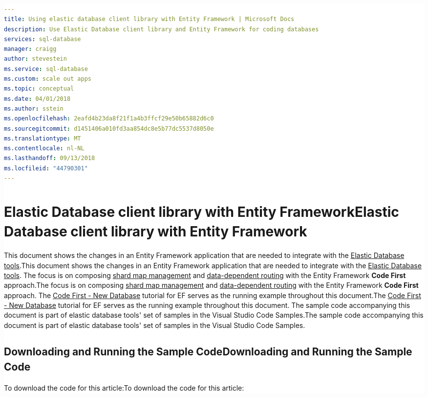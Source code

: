 ```yaml
---
title: Using elastic database client library with Entity Framework | Microsoft Docs
description: Use Elastic Database client library and Entity Framework for coding databases
services: sql-database
manager: craigg
author: stevestein
ms.service: sql-database
ms.custom: scale out apps
ms.topic: conceptual
ms.date: 04/01/2018
ms.author: sstein
ms.openlocfilehash: 2eafd4b23da8f21f1a4b3ffcf29e50b65882d6c0
ms.sourcegitcommit: d1451406a010fd3aa854dc8e5b77dc5537d8050e
ms.translationtype: MT
ms.contentlocale: nl-NL
ms.lasthandoff: 09/13/2018
ms.locfileid: "44790301"
---
```

# <a name="elastic-database-client-library-with-entity-framework"></a><span data-ttu-id="54b3e-103">Elastic Database client library with Entity Framework</span><span class="sxs-lookup"><span data-stu-id="54b3e-103">Elastic Database client library with Entity Framework</span></span>
<span data-ttu-id="54b3e-104">This document shows the changes in an Entity Framework application that are needed to integrate with the [Elastic Database tools](sql-database-elastic-scale-introduction.md).</span><span class="sxs-lookup"><span data-stu-id="54b3e-104">This document shows the changes in an Entity Framework application that are needed to integrate with the [Elastic Database tools](sql-database-elastic-scale-introduction.md).</span></span> <span data-ttu-id="54b3e-105">The focus is on composing [shard map management](sql-database-elastic-scale-shard-map-management.md) and [data-dependent routing](sql-database-elastic-scale-data-dependent-routing.md) with the Entity Framework **Code First** approach.</span><span class="sxs-lookup"><span data-stu-id="54b3e-105">The focus is on composing [shard map management](sql-database-elastic-scale-shard-map-management.md) and [data-dependent routing](sql-database-elastic-scale-data-dependent-routing.md) with the Entity Framework **Code First** approach.</span></span> <span data-ttu-id="54b3e-106">The [Code First - New Database](http://msdn.microsoft.com/data/jj193542.aspx) tutorial for EF serves as the running example throughout this document.</span><span class="sxs-lookup"><span data-stu-id="54b3e-106">The [Code First - New Database](http://msdn.microsoft.com/data/jj193542.aspx) tutorial for EF serves as the running example throughout this document.</span></span> <span data-ttu-id="54b3e-107">The sample code accompanying this document is part of elastic database tools' set of samples in the Visual Studio Code Samples.</span><span class="sxs-lookup"><span data-stu-id="54b3e-107">The sample code accompanying this document is part of elastic database tools' set of samples in the Visual Studio Code Samples.</span></span>

## <a name="downloading-and-running-the-sample-code"></a><span data-ttu-id="54b3e-108">Downloading and Running the Sample Code</span><span class="sxs-lookup"><span data-stu-id="54b3e-108">Downloading and Running the Sample Code</span></span>
<span data-ttu-id="54b3e-109">To download the code for this article:</span><span class="sxs-lookup"><span data-stu-id="54b3e-109">To download the code for this article:</span></span>
